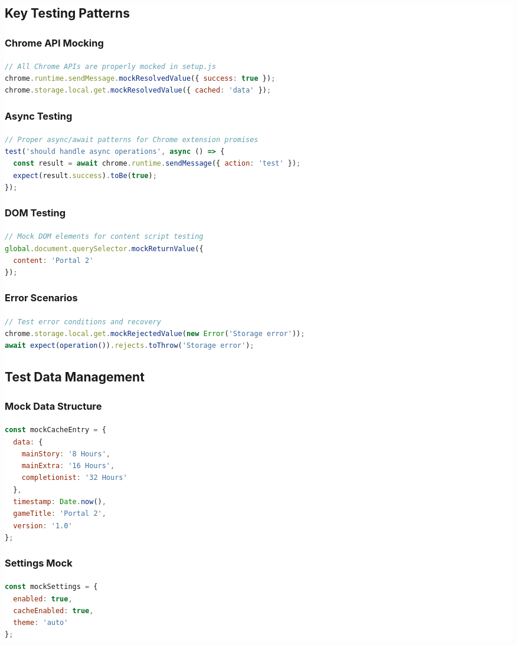 ## Key Testing Patterns

### Chrome API Mocking
```javascript
// All Chrome APIs are properly mocked in setup.js
chrome.runtime.sendMessage.mockResolvedValue({ success: true });
chrome.storage.local.get.mockResolvedValue({ cached: 'data' });
```

### Async Testing
```javascript
// Proper async/await patterns for Chrome extension promises
test('should handle async operations', async () => {
  const result = await chrome.runtime.sendMessage({ action: 'test' });
  expect(result.success).toBe(true);
});
```

### DOM Testing
```javascript
// Mock DOM elements for content script testing
global.document.querySelector.mockReturnValue({
  content: 'Portal 2'
});
```

### Error Scenarios
```javascript
// Test error conditions and recovery
chrome.storage.local.get.mockRejectedValue(new Error('Storage error'));
await expect(operation()).rejects.toThrow('Storage error');
```

## Test Data Management

### Mock Data Structure
```javascript
const mockCacheEntry = {
  data: {
    mainStory: '8 Hours',
    mainExtra: '16 Hours',
    completionist: '32 Hours'
  },
  timestamp: Date.now(),
  gameTitle: 'Portal 2',
  version: '1.0'
};
```

### Settings Mock
```javascript
const mockSettings = {
  enabled: true,
  cacheEnabled: true,
  theme: 'auto'
};
```
